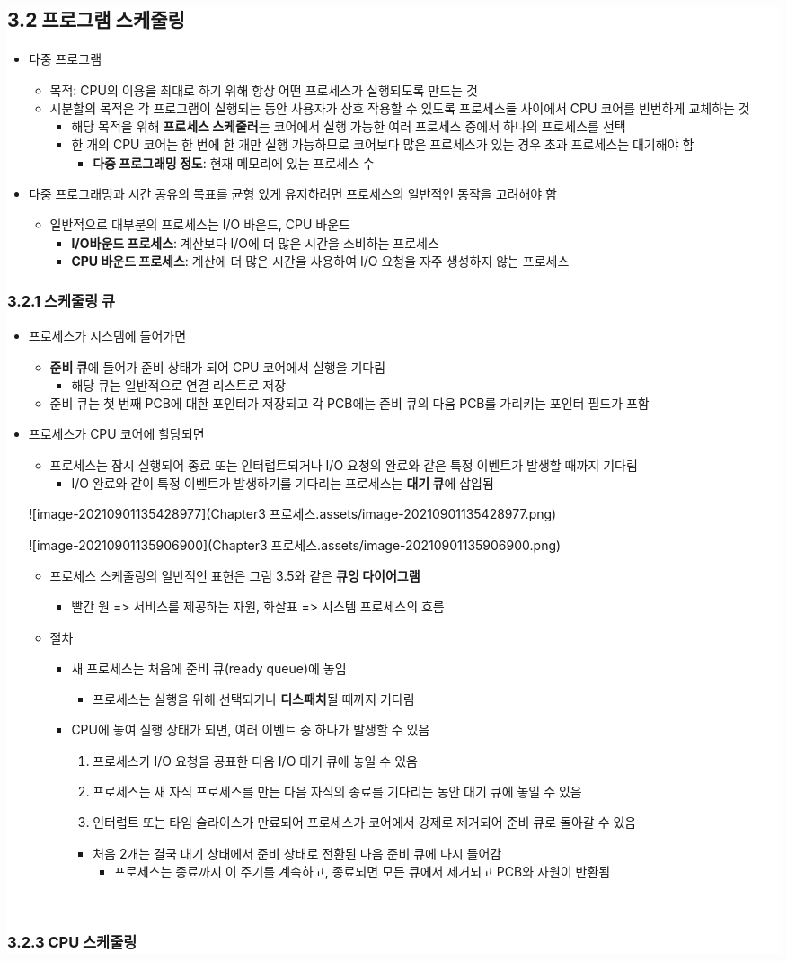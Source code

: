   ## 3.2 프로그램 스케줄링

  - 다중 프로그램
    - 목적: CPU의 이용을 최대로 하기 위해 항상 어떤 프로세스가 실행되도록 만드는 것
    - 시분할의 목적은 각 프로그램이 실행되는 동안 사용자가 상호 작용할 수 있도록 프로세스들 사이에서 CPU 코어를 빈번하게 교체하는 것
      - 해당 목적을 위해 **프로세스 스케줄러**는 코어에서 실행 가능한 여러 프로세스 중에서 하나의 프로세스를 선택
      - 한 개의 CPU 코어는 한 번에 한 개만 실행 가능하므로 코어보다 많은 프로세스가 있는 경우 초과 프로세스는 대기해야 함
        - **다중 프로그래밍 정도**: 현재 메모리에 있는 프로세스 수

  

  - 다중 프로그래밍과 시간 공유의 목표를 균형 있게 유지하려면 프로세스의 일반적인 동작을 고려해야 함
    - 일반적으로 대부분의 프로세스는 I/O 바운드, CPU 바운드
      - **I/O바운드 프로세스**: 계산보다 I/O에 더 많은 시간을 소비하는 프로세스
      - **CPU 바운드 프로세스**: 계산에 더 많은 시간을 사용하여 I/O 요청을 자주 생성하지 않는 프로세스

  

  ### 3.2.1 스케줄링 큐

  - 프로세스가 시스템에 들어가면
    - **준비 큐**에 들어가 준비 상태가 되어 CPU 코어에서 실행을 기다림
      - 해당 큐는 일반적으로 연결 리스트로 저장
    - 준비 큐는 첫 번째 PCB에 대한 포인터가 저장되고 각 PCB에는 준비 큐의 다음 PCB를 가리키는 포인터 필드가 포함

  

  - 프로세스가 CPU 코어에 할당되면

    - 프로세스는 잠시 실행되어 종료 또는 인터럽트되거나 I/O 요청의 완료와 같은 특정 이벤트가 발생할 때까지 기다림
      - I/O 완료와 같이 특정 이벤트가 발생하기를 기다리는 프로세스는 **대기 큐**에 삽입됨

    ![image-20210901135428977](Chapter3 프로세스.assets/image-20210901135428977.png)

    ![image-20210901135906900](Chapter3 프로세스.assets/image-20210901135906900.png)

    - 프로세스 스케줄링의 일반적인 표현은 그림 3.5와 같은 **큐잉 다이어그램**

      - 빨간 원 => 서비스를 제공하는 자원, 화살표 => 시스템 프로세스의 흐름

    - 절차

      - 새 프로세스는 처음에 준비 큐(ready queue)에 놓임

        - 프로세스는 실행을 위해 선택되거나 **디스패치**될 때까지 기다림

      - CPU에 놓여 실행 상태가 되면, 여러 이벤트 중 하나가 발생할 수 있음

        1. 프로세스가 I/O 요청을 공표한 다음 I/O 대기 큐에 놓일 수 있음

        2. 프로세스는 새 자식 프로세스를 만든 다음 자식의 종료를 기다리는 동안 대기 큐에 놓일 수 있음

        3. 인터럽트 또는 타임 슬라이스가 만료되어 프로세스가 코어에서 강제로 제거되어 준비 큐로 돌아갈 수 있음

        - 처음 2개는 결국 대기 상태에서 준비 상태로 전환된 다음 준비 큐에 다시 들어감
          - 프로세스는 종료까지 이 주기를 계속하고, 종료되면 모든 큐에서 제거되고 PCB와 자원이 반환됨

  ​	

  ### 3.2.3 CPU 스케줄링
